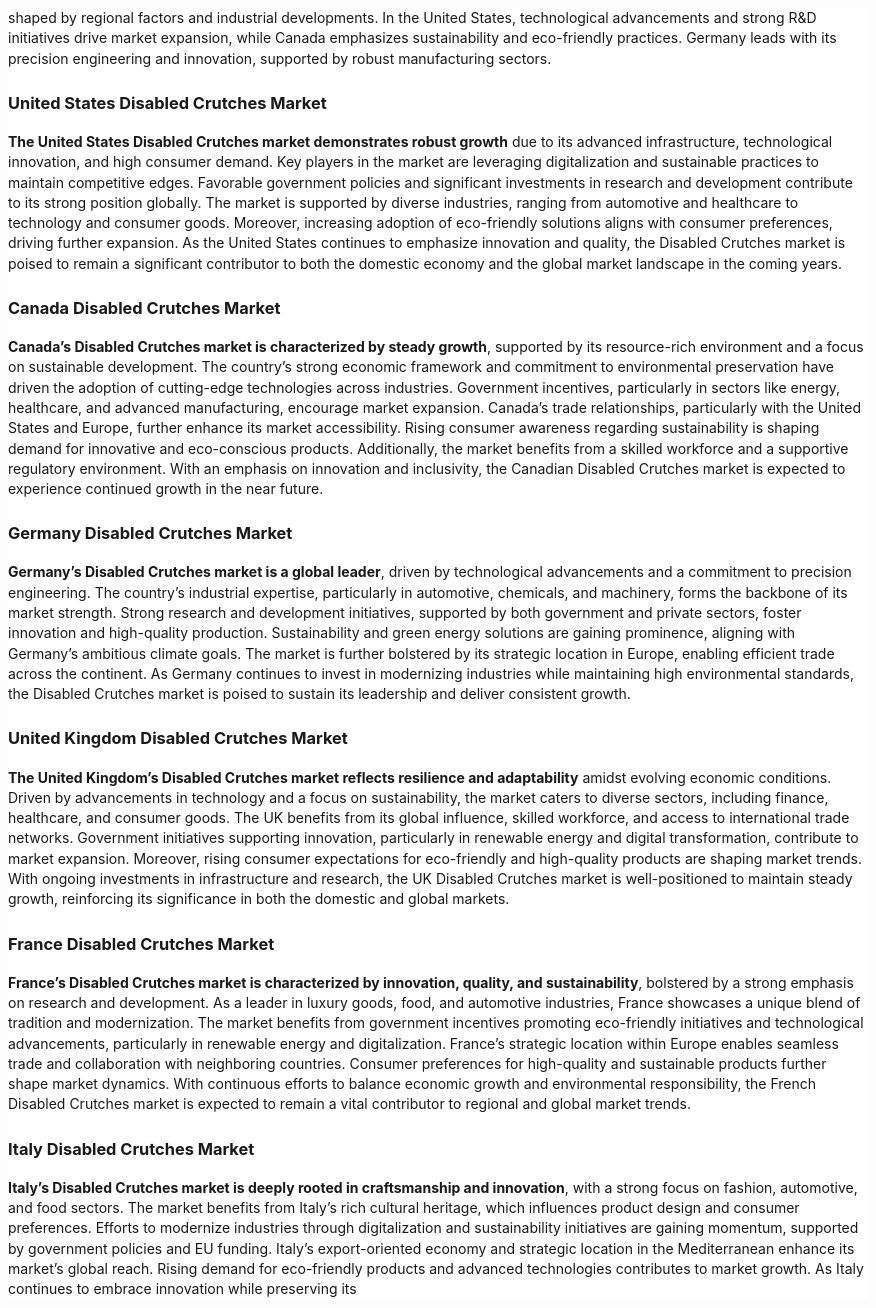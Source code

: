 shaped by regional factors and industrial developments. In the United States, technological advancements and strong R&amp;D initiatives drive market expansion, while Canada emphasizes sustainability and eco-friendly practices. Germany leads with its precision engineering and innovation, supported by robust manufacturing sectors.</span></em></p></blockquote><h3><strong>United States Disabled Crutches Market</strong></h3><p><strong>The United States Disabled Crutches market demonstrates robust growth</strong> due to its advanced infrastructure, technological innovation, and high consumer demand. Key players in the market are leveraging digitalization and sustainable practices to maintain competitive edges. Favorable government policies and significant investments in research and development contribute to its strong position globally. The market is supported by diverse industries, ranging from automotive and healthcare to technology and consumer goods. Moreover, increasing adoption of eco-friendly solutions aligns with consumer preferences, driving further expansion. As the United States continues to emphasize innovation and quality, the Disabled Crutches market is poised to remain a significant contributor to both the domestic economy and the global market landscape in the coming years.</p><h3><strong>Canada Disabled Crutches Market</strong></h3><p><strong>Canada&rsquo;s Disabled Crutches market is characterized by steady growth</strong>, supported by its resource-rich environment and a focus on sustainable development. The country&rsquo;s strong economic framework and commitment to environmental preservation have driven the adoption of cutting-edge technologies across industries. Government incentives, particularly in sectors like energy, healthcare, and advanced manufacturing, encourage market expansion. Canada&rsquo;s trade relationships, particularly with the United States and Europe, further enhance its market accessibility. Rising consumer awareness regarding sustainability is shaping demand for innovative and eco-conscious products. Additionally, the market benefits from a skilled workforce and a supportive regulatory environment. With an emphasis on innovation and inclusivity, the Canadian Disabled Crutches market is expected to experience continued growth in the near future.</p><h3><strong>Germany Disabled Crutches Market</strong></h3><p><strong>Germany&rsquo;s Disabled Crutches market is a global leader</strong>, driven by technological advancements and a commitment to precision engineering. The country&rsquo;s industrial expertise, particularly in automotive, chemicals, and machinery, forms the backbone of its market strength. Strong research and development initiatives, supported by both government and private sectors, foster innovation and high-quality production. Sustainability and green energy solutions are gaining prominence, aligning with Germany&rsquo;s ambitious climate goals. The market is further bolstered by its strategic location in Europe, enabling efficient trade across the continent. As Germany continues to invest in modernizing industries while maintaining high environmental standards, the Disabled Crutches market is poised to sustain its leadership and deliver consistent growth.</p><h3><strong>United Kingdom Disabled Crutches Market</strong></h3><p><strong>The United Kingdom&rsquo;s Disabled Crutches market reflects resilience and adaptability</strong> amidst evolving economic conditions. Driven by advancements in technology and a focus on sustainability, the market caters to diverse sectors, including finance, healthcare, and consumer goods. The UK benefits from its global influence, skilled workforce, and access to international trade networks. Government initiatives supporting innovation, particularly in renewable energy and digital transformation, contribute to market expansion. Moreover, rising consumer expectations for eco-friendly and high-quality products are shaping market trends. With ongoing investments in infrastructure and research, the UK Disabled Crutches market is well-positioned to maintain steady growth, reinforcing its significance in both the domestic and global markets.</p><h3><strong>France Disabled Crutches Market</strong></h3><p><strong>France&rsquo;s Disabled Crutches market is characterized by innovation, quality, and sustainability</strong>, bolstered by a strong emphasis on research and development. As a leader in luxury goods, food, and automotive industries, France showcases a unique blend of tradition and modernization. The market benefits from government incentives promoting eco-friendly initiatives and technological advancements, particularly in renewable energy and digitalization. France&rsquo;s strategic location within Europe enables seamless trade and collaboration with neighboring countries. Consumer preferences for high-quality and sustainable products further shape market dynamics. With continuous efforts to balance economic growth and environmental responsibility, the French Disabled Crutches market is expected to remain a vital contributor to regional and global market trends.</p><h3><strong>Italy Disabled Crutches Market</strong></h3><p><strong>Italy&rsquo;s Disabled Crutches market is deeply rooted in craftsmanship and innovation</strong>, with a strong focus on fashion, automotive, and food sectors. The market benefits from Italy&rsquo;s rich cultural heritage, which influences product design and consumer preferences. Efforts to modernize industries through digitalization and sustainability initiatives are gaining momentum, supported by government policies and EU funding. Italy&rsquo;s export-oriented economy and strategic location in the Mediterranean enhance its market&rsquo;s global reach. Rising demand for eco-friendly products and advanced technologies contributes to market growth. As Italy continues to embrace innovation while preserving its